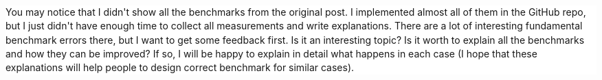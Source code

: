 You may notice that I didn't show all the benchmarks from the original post.
I implemented almost all of them in the GitHub repo, but
  I just didn't have enough time to collect all measurements and write explanations.
There are a lot of interesting fundamental benchmark errors there,
  but I want to get some feedback first.
Is it an interesting topic?
Is it worth to explain all the benchmarks and how they can be improved?
If so, I will be happy to explain in detail what happens in each case
  (I hope that these explanations will help people to design correct benchmark for similar cases).